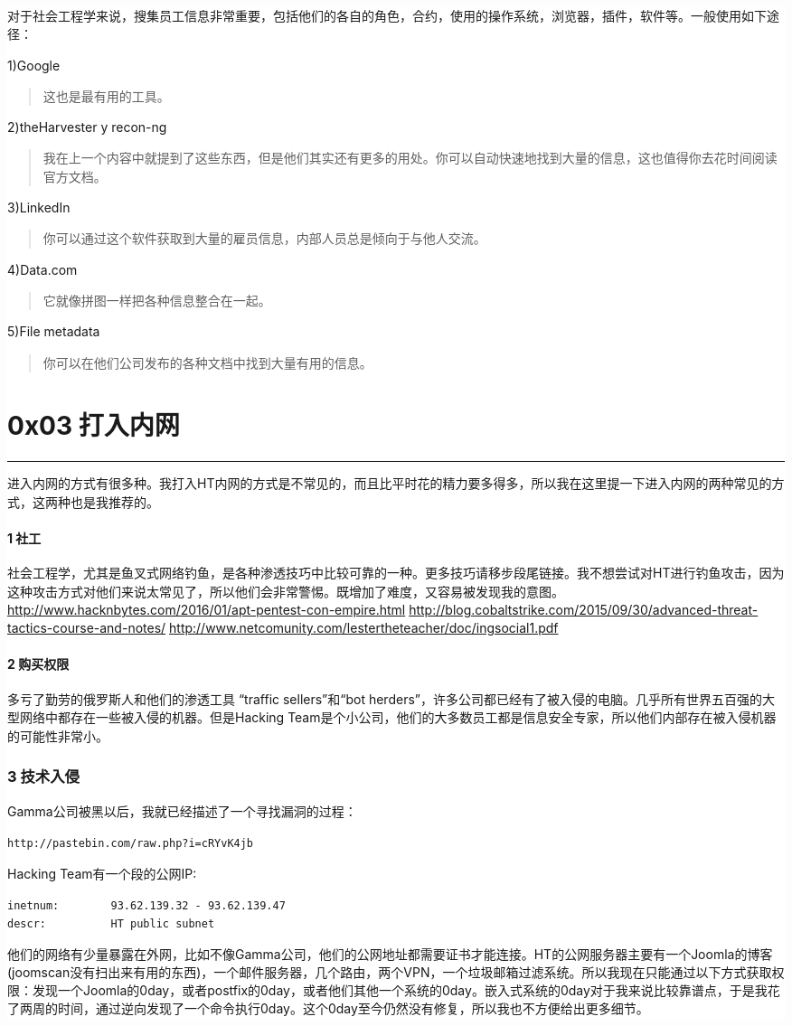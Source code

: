 对于社会工程学来说，搜集员工信息非常重要，包括他们的各自的角色，合约，使用的操作系统，浏览器，插件，软件等。一般使用如下途径：

1)Google

> 这也是最有用的工具。

2)theHarvester y recon-ng

> 我在上一个内容中就提到了这些东西，但是他们其实还有更多的用处。你可以自动快速地找到大量的信息，这也值得你去花时间阅读官方文档。

3)LinkedIn

> 你可以通过这个软件获取到大量的雇员信息，内部人员总是倾向于与他人交流。

4)Data.com

> 它就像拼图一样把各种信息整合在一起。

5)File metadata

> 你可以在他们公司发布的各种文档中找到大量有用的信息。

0x03 打入内网
=========

* * *

进入内网的方式有很多种。我打入HT内网的方式是不常见的，而且比平时花的精力要多得多，所以我在这里提一下进入内网的两种常见的方式，这两种也是我推荐的。

#### 1 社工

社会工程学，尤其是鱼叉式网络钓鱼，是各种渗透技巧中比较可靠的一种。更多技巧请移步段尾链接。我不想尝试对HT进行钓鱼攻击，因为这种攻击方式对他们来说太常见了，所以他们会非常警惕。既增加了难度，又容易被发现我的意图。 http://www.hacknbytes.com/2016/01/apt-pentest-con-empire.html http://blog.cobaltstrike.com/2015/09/30/advanced-threat-tactics-course-and-notes/ http://www.netcomunity.com/lestertheteacher/doc/ingsocial1.pdf

#### 2 购买权限

多亏了勤劳的俄罗斯人和他们的渗透工具 “traffic sellers”和“bot herders”，许多公司都已经有了被入侵的电脑。几乎所有世界五百强的大型网络中都存在一些被入侵的机器。但是Hacking Team是个小公司，他们的大多数员工都是信息安全专家，所以他们内部存在被入侵机器的可能性非常小。

### 3 技术入侵

Gamma公司被黑以后，我就已经描述了一个寻找漏洞的过程：

```
http://pastebin.com/raw.php?i=cRYvK4jb

```

Hacking Team有一个段的公网IP:

```
inetnum:        93.62.139.32 - 93.62.139.47
descr:          HT public subnet

```

他们的网络有少量暴露在外网，比如不像Gamma公司，他们的公网地址都需要证书才能连接。HT的公网服务器主要有一个Joomla的博客(joomscan没有扫出来有用的东西)，一个邮件服务器，几个路由，两个VPN，一个垃圾邮箱过滤系统。所以我现在只能通过以下方式获取权限：发现一个Joomla的0day，或者postfix的0day，或者他们其他一个系统的0day。嵌入式系统的0day对于我来说比较靠谱点，于是我花了两周的时间，通过逆向发现了一个命令执行0day。这个0day至今仍然没有修复，所以我也不方便给出更多细节。
